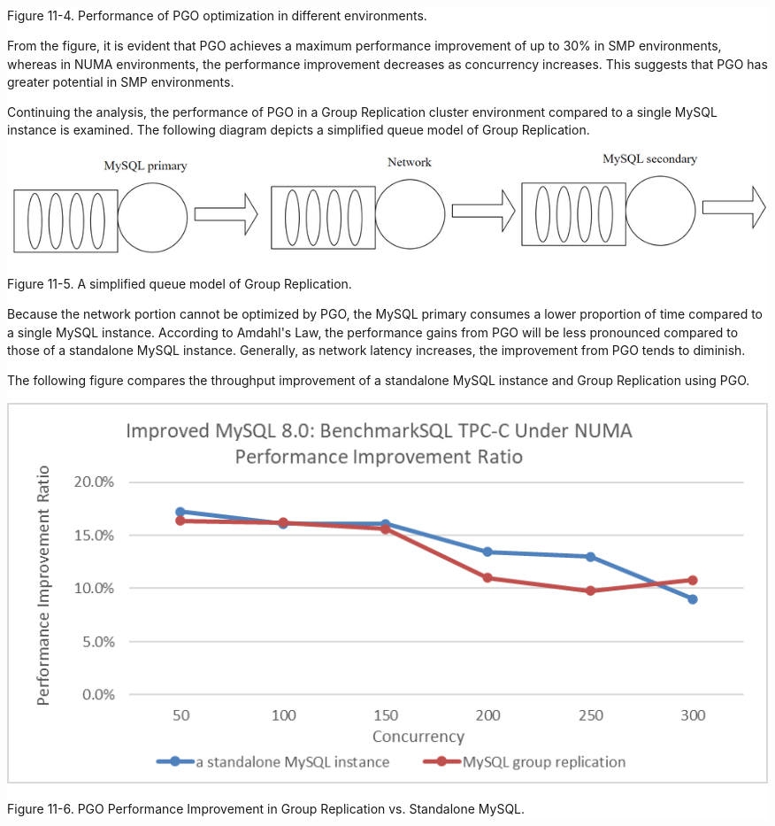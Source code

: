 Figure 11-4. Performance of PGO optimization in different environments.

From the figure, it is evident that PGO achieves a maximum performance improvement of up to 30% in SMP environments, whereas in NUMA environments, the performance improvement decreases as concurrency increases. This suggests that PGO has greater potential in SMP environments.

Continuing the analysis, the performance of PGO in a Group Replication cluster environment compared to a single MySQL instance is examined. The following diagram depicts a simplified queue model of Group Replication.

![](media/2eba13133f9eb007d89459cce5d4055b.png)

Figure 11-5. A simplified queue model of Group Replication.

Because the network portion cannot be optimized by PGO, the MySQL primary consumes a lower proportion of time compared to a single MySQL instance. According to Amdahl's Law, the performance gains from PGO will be less pronounced compared to those of a standalone MySQL instance. Generally, as network latency increases, the improvement from PGO tends to diminish.

The following figure compares the throughput improvement of a standalone MySQL instance and Group Replication using PGO.

<img src="media/image-20240829114100020.png" alt="image-20240829114100020" style="zoom:150%;" />

Figure 11-6. PGO Performance Improvement in Group Replication vs. Standalone MySQL.
